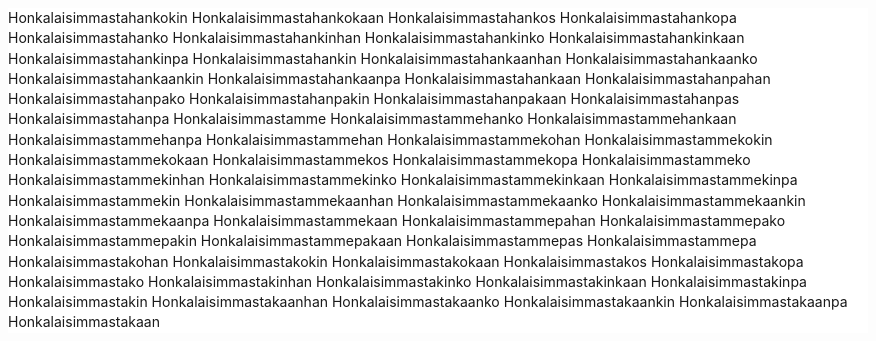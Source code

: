 Honkalaisimmastahankokin
Honkalaisimmastahankokaan
Honkalaisimmastahankos
Honkalaisimmastahankopa
Honkalaisimmastahanko
Honkalaisimmastahankinhan
Honkalaisimmastahankinko
Honkalaisimmastahankinkaan
Honkalaisimmastahankinpa
Honkalaisimmastahankin
Honkalaisimmastahankaanhan
Honkalaisimmastahankaanko
Honkalaisimmastahankaankin
Honkalaisimmastahankaanpa
Honkalaisimmastahankaan
Honkalaisimmastahanpahan
Honkalaisimmastahanpako
Honkalaisimmastahanpakin
Honkalaisimmastahanpakaan
Honkalaisimmastahanpas
Honkalaisimmastahanpa
Honkalaisimmastamme
Honkalaisimmastammehanko
Honkalaisimmastammehankaan
Honkalaisimmastammehanpa
Honkalaisimmastammehan
Honkalaisimmastammekohan
Honkalaisimmastammekokin
Honkalaisimmastammekokaan
Honkalaisimmastammekos
Honkalaisimmastammekopa
Honkalaisimmastammeko
Honkalaisimmastammekinhan
Honkalaisimmastammekinko
Honkalaisimmastammekinkaan
Honkalaisimmastammekinpa
Honkalaisimmastammekin
Honkalaisimmastammekaanhan
Honkalaisimmastammekaanko
Honkalaisimmastammekaankin
Honkalaisimmastammekaanpa
Honkalaisimmastammekaan
Honkalaisimmastammepahan
Honkalaisimmastammepako
Honkalaisimmastammepakin
Honkalaisimmastammepakaan
Honkalaisimmastammepas
Honkalaisimmastammepa
Honkalaisimmastakohan
Honkalaisimmastakokin
Honkalaisimmastakokaan
Honkalaisimmastakos
Honkalaisimmastakopa
Honkalaisimmastako
Honkalaisimmastakinhan
Honkalaisimmastakinko
Honkalaisimmastakinkaan
Honkalaisimmastakinpa
Honkalaisimmastakin
Honkalaisimmastakaanhan
Honkalaisimmastakaanko
Honkalaisimmastakaankin
Honkalaisimmastakaanpa
Honkalaisimmastakaan